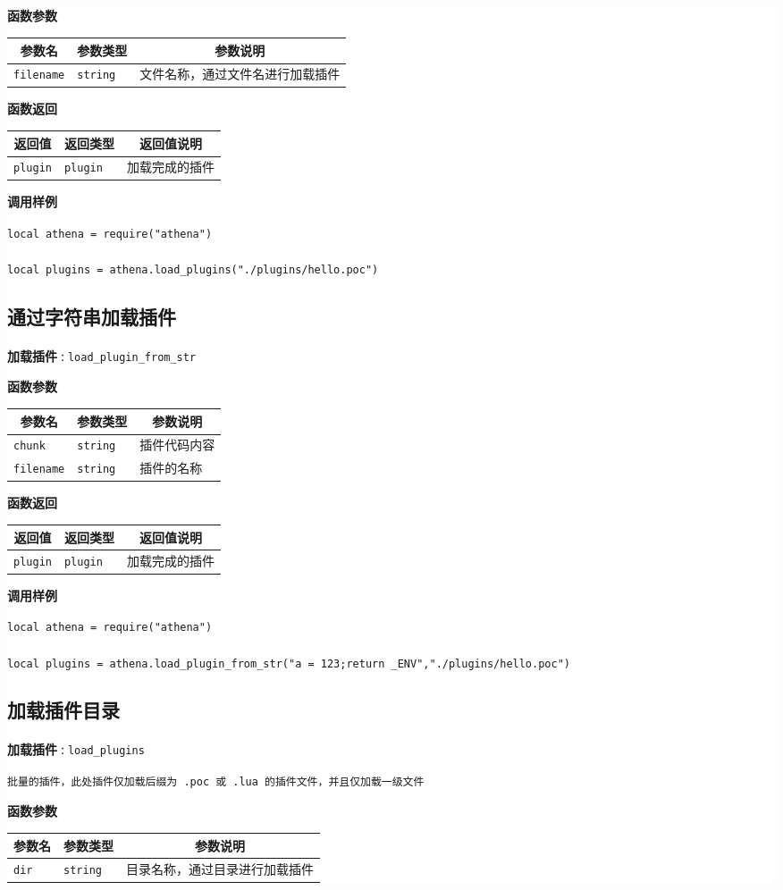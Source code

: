 **函数参数**

参数名 | 参数类型 | 参数说明
---- | ---- | ----
`filename` | `string` | 文件名称，通过文件名进行加载插件

**函数返回**

返回值 | 返回类型 | 返回值说明
---- | ---- | ----
`plugin` | `plugin` | 加载完成的插件

**调用样例**

```poc
local athena = require("athena")

local plugins = athena.load_plugins("./plugins/hello.poc")

```

## 通过字符串加载插件

**加载插件** : `load_plugin_from_str`

**函数参数**

参数名 | 参数类型 | 参数说明
---- | ---- | ----
`chunk` | `string` | 插件代码内容
`filename` | `string` | 插件的名称

**函数返回**

返回值 | 返回类型 | 返回值说明
---- | ---- | ----
`plugin` | `plugin` | 加载完成的插件

**调用样例**

```poc
local athena = require("athena")

local plugins = athena.load_plugin_from_str("a = 123;return _ENV","./plugins/hello.poc")

```

## 加载插件目录

**加载插件** : `load_plugins`

    批量的插件，此处插件仅加载后缀为 .poc 或 .lua 的插件文件，并且仅加载一级文件

**函数参数**

参数名 | 参数类型 | 参数说明
---- | ---- | ----
`dir` | `string` | 目录名称，通过目录进行加载插件
